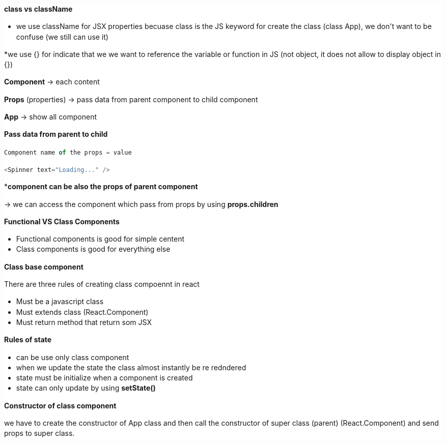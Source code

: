 

**class vs className**

- we use className for JSX properties becuase class is the JS keyword for create the class (class App), we don't want to be confuse (we still can use it)



*we use {} for indicate that we we want to reference the variable or function in JS (not object, it does not allow to display object in {})



**Component** -> each content

**Props** (properties) -> pass data from parent component to child component

**App** -> show all component



**Pass data from parent to child**

```javascript
Component name of the props = value
```

```javascript
<Spinner text="Loading..." />
```



***component can be also the props of parent component**

-> we can access the component which pass from props by using **props.children**



**Functional VS Class Components**

- Functional components is good for simple centent
- Class components is good for everything else



**Class base component**

There are three rules of creating class compoennt in react

- Must be a javascript class
- Must extends class (React.Component)
- Must return method that return som JSX



**Rules of state**

- can be use only class component
- when we update the state the class almost instantly be re redndered
- state must be initialize when a component is created
- state can only update by using **setState()**



**Constructor of class component**

we have to create the constructor of App class and then call the constructor of super class (parent) (React.Component) and send props to super class.
